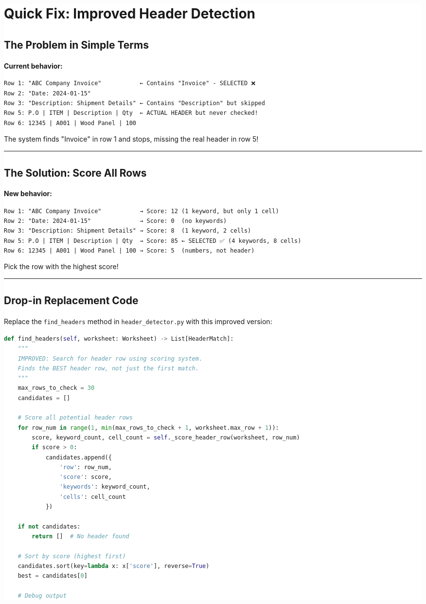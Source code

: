 # Quick Fix: Improved Header Detection

## The Problem in Simple Terms

**Current behavior:**
```
Row 1: "ABC Company Invoice"           ← Contains "Invoice" - SELECTED ❌
Row 2: "Date: 2024-01-15"
Row 3: "Description: Shipment Details" ← Contains "Description" but skipped
Row 5: P.O | ITEM | Description | Qty  ← ACTUAL HEADER but never checked!
Row 6: 12345 | A001 | Wood Panel | 100
```

The system finds "Invoice" in row 1 and stops, missing the real header in row 5!

---

## The Solution: Score All Rows

**New behavior:**
```
Row 1: "ABC Company Invoice"           → Score: 12 (1 keyword, but only 1 cell)
Row 2: "Date: 2024-01-15"              → Score: 0  (no keywords)
Row 3: "Description: Shipment Details" → Score: 8  (1 keyword, 2 cells)
Row 5: P.O | ITEM | Description | Qty  → Score: 85 ← SELECTED ✅ (4 keywords, 8 cells)
Row 6: 12345 | A001 | Wood Panel | 100 → Score: 5  (numbers, not header)
```

Pick the row with the highest score!

---

## Drop-in Replacement Code

Replace the `find_headers` method in `header_detector.py` with this improved version:

```python
def find_headers(self, worksheet: Worksheet) -> List[HeaderMatch]:
    """
    IMPROVED: Search for header row using scoring system.
    Finds the BEST header row, not just the first match.
    """
    max_rows_to_check = 30
    candidates = []
    
    # Score all potential header rows
    for row_num in range(1, min(max_rows_to_check + 1, worksheet.max_row + 1)):
        score, keyword_count, cell_count = self._score_header_row(worksheet, row_num)
        if score > 0:
            candidates.append({
                'row': row_num,
                'score': score,
                'keywords': keyword_count,
                'cells': cell_count
            })
    
    if not candidates:
        return []  # No header found
    
    # Sort by score (highest first)
    candidates.sort(key=lambda x: x['score'], reverse=True)
    best = candidates[0]
    
    # Debug output
```